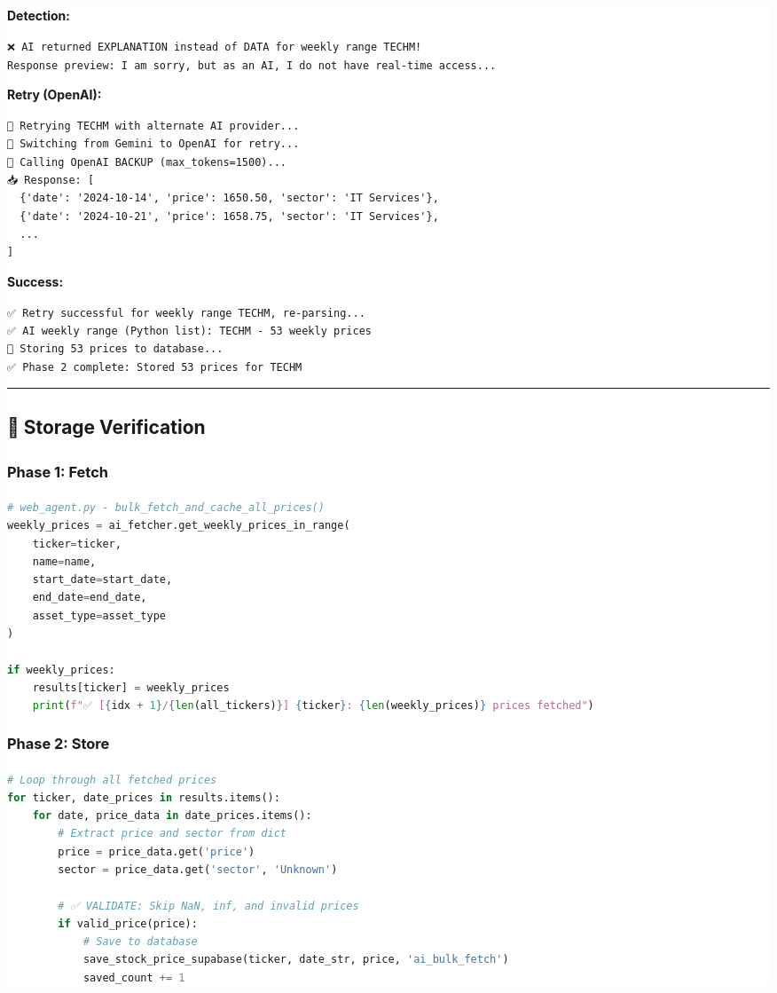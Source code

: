 **Detection:**
```
❌ AI returned EXPLANATION instead of DATA for weekly range TECHM!
Response preview: I am sorry, but as an AI, I do not have real-time access...
```

**Retry (OpenAI):**
```
🔄 Retrying TECHM with alternate AI provider...
🔄 Switching from Gemini to OpenAI for retry...
🤖 Calling OpenAI BACKUP (max_tokens=1500)...
📥 Response: [
  {'date': '2024-10-14', 'price': 1650.50, 'sector': 'IT Services'},
  {'date': '2024-10-21', 'price': 1658.75, 'sector': 'IT Services'},
  ...
]
```

**Success:**
```
✅ Retry successful for weekly range TECHM, re-parsing...
✅ AI weekly range (Python list): TECHM - 53 weekly prices
💾 Storing 53 prices to database...
✅ Phase 2 complete: Stored 53 prices for TECHM
```

---

## 💾 Storage Verification

### **Phase 1: Fetch**
```python
# web_agent.py - bulk_fetch_and_cache_all_prices()
weekly_prices = ai_fetcher.get_weekly_prices_in_range(
    ticker=ticker,
    name=name,
    start_date=start_date,
    end_date=end_date,
    asset_type=asset_type
)

if weekly_prices:
    results[ticker] = weekly_prices
    print(f"✅ [{idx + 1}/{len(all_tickers)}] {ticker}: {len(weekly_prices)} prices fetched")
```

### **Phase 2: Store**
```python
# Loop through all fetched prices
for ticker, date_prices in results.items():
    for date, price_data in date_prices.items():
        # Extract price and sector from dict
        price = price_data.get('price')
        sector = price_data.get('sector', 'Unknown')
        
        # ✅ VALIDATE: Skip NaN, inf, and invalid prices
        if valid_price(price):
            # Save to database
            save_stock_price_supabase(ticker, date_str, price, 'ai_bulk_fetch')
            saved_count += 1
```
